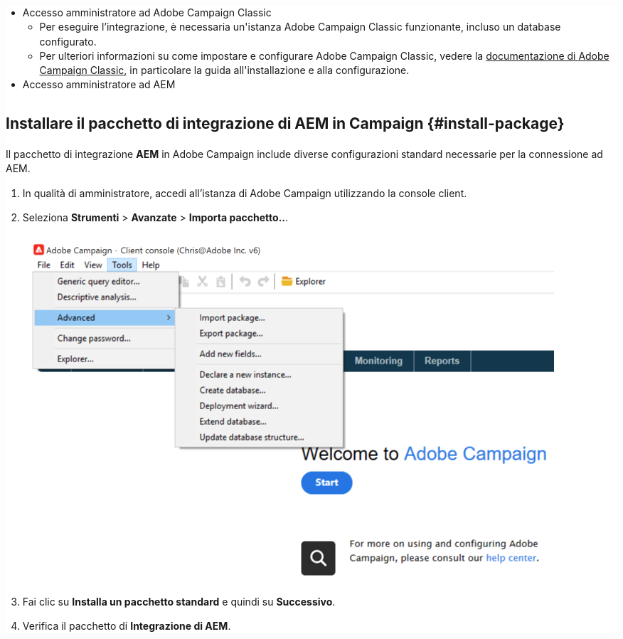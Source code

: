 * Accesso amministratore ad Adobe Campaign Classic
   * Per eseguire l’integrazione, è necessaria un&#39;istanza Adobe Campaign Classic funzionante, incluso un database configurato.
   * Per ulteriori informazioni su come impostare e configurare Adobe Campaign Classic, vedere la [documentazione di Adobe Campaign Classic,](https://experienceleague.adobe.com/docs/campaign-classic/using/campaign-classic-home.html?lang=it) in particolare la guida all&#39;installazione e alla configurazione.
* Accesso amministratore ad AEM

## Installare il pacchetto di integrazione di AEM in Campaign {#install-package}

Il pacchetto di integrazione **AEM** in Adobe Campaign include diverse configurazioni standard necessarie per la connessione ad AEM.

1. In qualità di amministratore, accedi all’istanza di Adobe Campaign utilizzando la console client.

1. Seleziona **Strumenti** > **Avanzate** > **Importa pacchetto..**.

   ![Importa pacchetto](assets/import-package.png)

1. Fai clic su **Installa un pacchetto standard** e quindi su **Successivo**.

1. Verifica il pacchetto di **Integrazione di AEM**.
